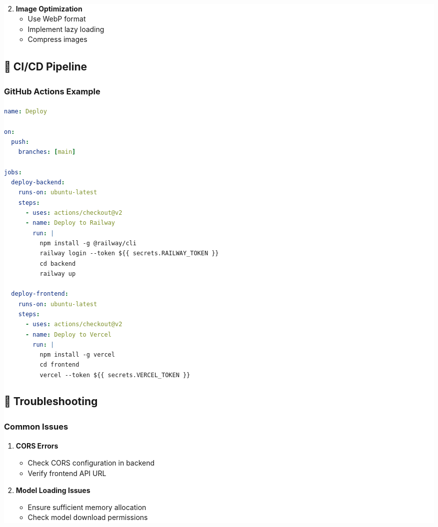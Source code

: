 2. **Image Optimization**
   - Use WebP format
   - Implement lazy loading
   - Compress images

## 🔄 CI/CD Pipeline

### GitHub Actions Example

```yaml
name: Deploy

on:
  push:
    branches: [main]

jobs:
  deploy-backend:
    runs-on: ubuntu-latest
    steps:
      - uses: actions/checkout@v2
      - name: Deploy to Railway
        run: |
          npm install -g @railway/cli
          railway login --token ${{ secrets.RAILWAY_TOKEN }}
          cd backend
          railway up

  deploy-frontend:
    runs-on: ubuntu-latest
    steps:
      - uses: actions/checkout@v2
      - name: Deploy to Vercel
        run: |
          npm install -g vercel
          cd frontend
          vercel --token ${{ secrets.VERCEL_TOKEN }}
```

## 🐛 Troubleshooting

### Common Issues

1. **CORS Errors**
   - Check CORS configuration in backend
   - Verify frontend API URL

2. **Model Loading Issues**
   - Ensure sufficient memory allocation
   - Check model download permissions
